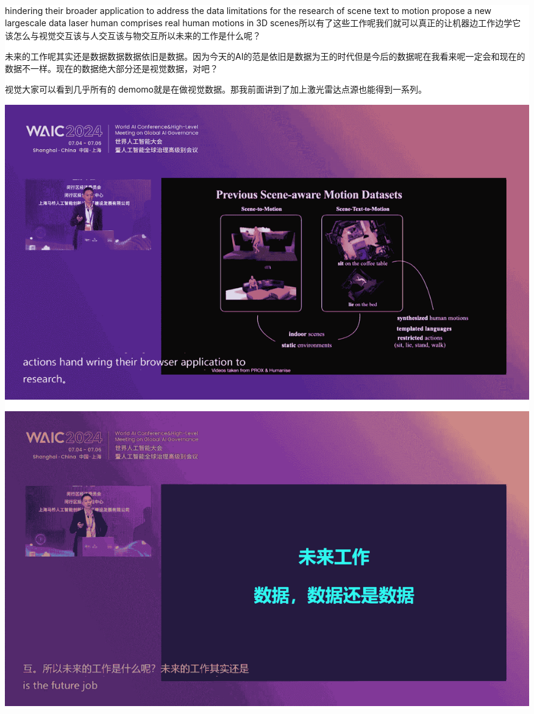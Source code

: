  hindering their broader application to address the data limitations for the research of scene text to motion propose a new largescale data laser human comprises real human motions in 3D scenes所以有了这些工作呢我们就可以真正的让机器边工作边学它该怎么与视觉交互该与人交互该与物交互所以未来的工作是什么呢？

未来的工作呢其实还是数据数据数据依旧是数据。因为今天的AI的范是依旧是数据为王的时代但是今后的数据呢在我看来呢一定会和现在的数据不一样。现在的数据绝大部分还是视觉数据，对吧？

视觉大家可以看到几乎所有的 demomo就是在做视觉数据。那我前面讲到了加上激光雷达点源也能得到一系列。



![](img/45523bb2e2f6de2be1184b535c51bc5a_13.png)

![](img/45523bb2e2f6de2be1184b535c51bc5a_14.png)
